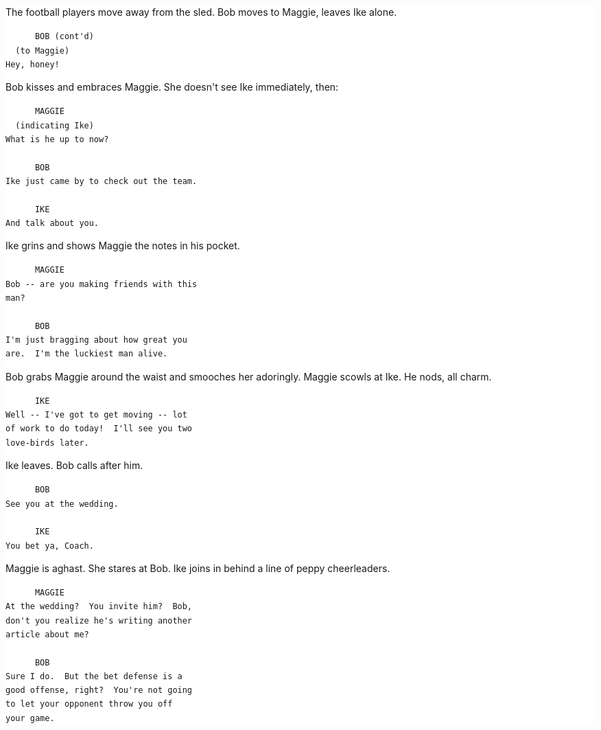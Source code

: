   The football players move away from the sled.  Bob moves to
  Maggie, leaves Ike alone.

          BOB (cont'd)
      (to Maggie)
    Hey, honey!

  Bob kisses and embraces Maggie.  She doesn't see Ike immediately,
  then:

          MAGGIE
      (indicating Ike)
    What is he up to now?

          BOB
    Ike just came by to check out the team.

          IKE
    And talk about you.

  Ike grins and shows Maggie the notes in his pocket.

          MAGGIE
    Bob -- are you making friends with this
    man?

          BOB
    I'm just bragging about how great you
    are.  I'm the luckiest man alive.

  Bob grabs Maggie around the waist and smooches her adoringly.
  Maggie scowls at Ike.  He nods, all charm.

          IKE
    Well -- I've got to get moving -- lot
    of work to do today!  I'll see you two
    love-birds later.

  Ike leaves.  Bob calls after him.

          BOB
    See you at the wedding.

          IKE
    You bet ya, Coach.

  Maggie is aghast.  She stares at Bob.  Ike joins in behind a line
  of peppy cheerleaders.

          MAGGIE
    At the wedding?  You invite him?  Bob,
    don't you realize he's writing another
    article about me?

          BOB
    Sure I do.  But the bet defense is a
    good offense, right?  You're not going
    to let your opponent throw you off
    your game.
